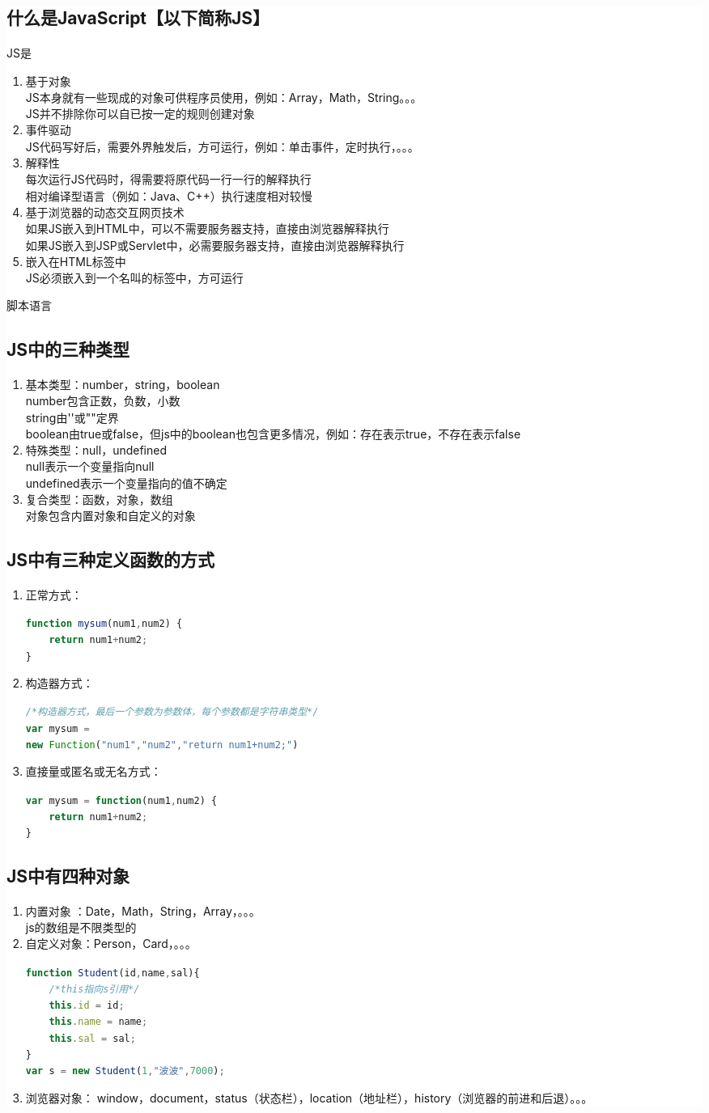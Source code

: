 ## 什么是JavaScript【以下简称JS】
JS是    
1.  基于对象  
    JS本身就有一些现成的对象可供程序员使用，例如：Array，Math，String。。。  
    JS并不排除你可以自已按一定的规则创建对象  
2.  事件驱动  
    JS代码写好后，需要外界触发后，方可运行，例如：单击事件，定时执行，。。。  
3.  解释性  
    每次运行JS代码时，得需要将原代码一行一行的解释执行  
    相对编译型语言（例如：Java、C++）执行速度相对较慢  
4.  基于浏览器的动态交互网页技术  
    如果JS嵌入到HTML中，可以不需要服务器支持，直接由浏览器解释执行  
    如果JS嵌入到JSP或Servlet中，必需要服务器支持，直接由浏览器解释执行  
5.  嵌入在HTML标签中  
    JS必须嵌入到一个名叫<script src="引入外部js文件"></script>的标签中，方可运行  

脚本语言  
## JS中的三种类型
1.  基本类型：number，string，boolean  
    number包含正数，负数，小数  
    string由''或""定界  
    boolean由true或false，但js中的boolean也包含更多情况，例如：存在表示true，不存在表示false  
2.  特殊类型：null，undefined  
	null表示一个变量指向null  
	undefined表示一个变量指向的值不确定  
3.  复合类型：函数，对象，数组  
	对象包含内置对象和自定义的对象  
## JS中有三种定义函数的方式
1.  正常方式：
    ```js
    function mysum(num1,num2) {
        return num1+num2;
    }   
    ```
2.  构造器方式：  
    ```js
    /*构造器方式，最后一个参数为参数体，每个参数都是字符串类型*/
    var mysum = 
    new Function("num1","num2","return num1+num2;") 
    ```
3.  直接量或匿名或无名方式：  
    ```js
    var mysum = function(num1,num2) {
        return num1+num2;
    }
    ```
## JS中有四种对象
1.  内置对象 ：Date，Math，String，Array，。。。  
    js的数组是不限类型的  
2.  自定义对象：Person，Card，。。。  
    ```js
    function Student(id,name,sal){
        /*this指向s引用*/
        this.id = id;
        this.name = name;
        this.sal = sal;
    }
    var s = new Student(1,"波波",7000);
    ```
3.  浏览器对象： window，document，status（状态栏），location（地址栏），history（浏览器的前进和后退）。。。  